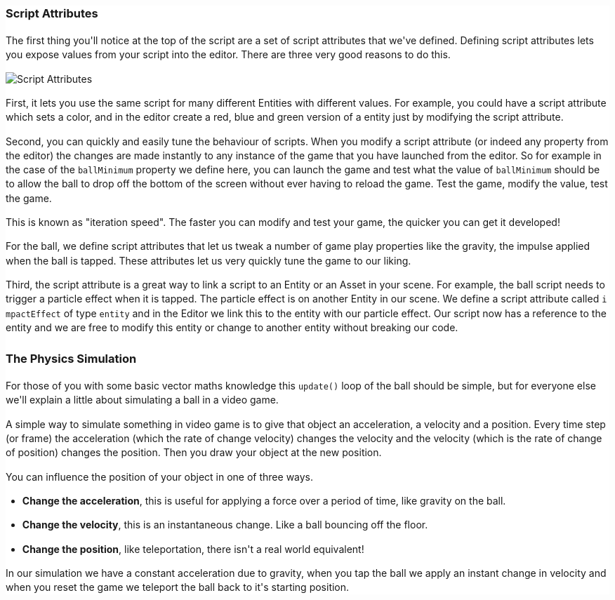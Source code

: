 ### Script Attributes

The first thing you'll notice at the top of the script are a set of script attributes that we've defined. Defining script attributes lets you expose values from your script into the editor. There are three very good reasons to do this.

![Script Attributes][5]

First, it lets you use the same script for many different Entities with different values. For example, you could have a script attribute which sets a color, and in the editor create a red, blue and green version of a entity just by modifying the script attribute.

Second, you can quickly and easily tune the behaviour of scripts. When you modify a script attribute (or indeed any property from the editor) the changes are made instantly to any instance of the game that you have launched from the editor. So for example in the case of the `ballMinimum` property we define here, you can launch the game and test what the value of `ballMinimum` should be to allow the ball to drop off the bottom of the screen without ever having to reload the game. Test the game, modify the value, test the game.

This is known as "iteration speed". The faster you can modify and test your game, the quicker you can get it developed!

For the ball, we define script attributes that let us tweak a number of game play properties like the gravity, the impulse applied when the ball is tapped. These attributes let us very quickly tune the game to our liking.

Third, the script attribute is a great way to link a script to an Entity or an Asset in your scene. For example, the ball script needs to trigger a particle effect when it is tapped. The particle effect is on another Entity in our scene. We define a script attribute called `impactEffect` of type `entity` and in the Editor we link this to the entity with our particle effect. Our script now has a reference to the entity and we are free to modify this entity or change to another entity without breaking our code.

### The Physics Simulation

For those of you with some basic vector maths knowledge this `update()` loop of the ball should be simple, but for everyone else we'll explain a little about simulating a ball in a video game.

A simple way to simulate something in video game is to give that object an acceleration, a velocity and a position. Every time step (or frame) the acceleration (which the rate of change velocity) changes the velocity and the velocity (which is the rate of change of position) changes the position. Then you draw your object at the new position.

You can influence the position of your object in one of three ways.

* **Change the acceleration**, this is useful for applying a force over a period of time, like gravity on the ball.

* **Change the velocity**, this is an instantaneous change. Like a ball bouncing off the floor.

* **Change the position**, like teleportation, there isn't a real world equivalent!

In our simulation we have a constant acceleration due to gravity, when you tap the ball we apply an instant change in velocity and when you reset the game we teleport the ball back to it's starting position.


[1]: /tutorials/beginner/keepyup-part-one
[2]: /tutorials/beginner/keepyup-part-two
[3]: /tutorials/beginner/keepyup-part-three
[4]: /tutorials/beginner/keepyup-part-five
[5]: /images/tutorials/beginner/keepyup-part-four/ball-script-attributes.jpg
[6]: https://playcanvas.com/project/406050